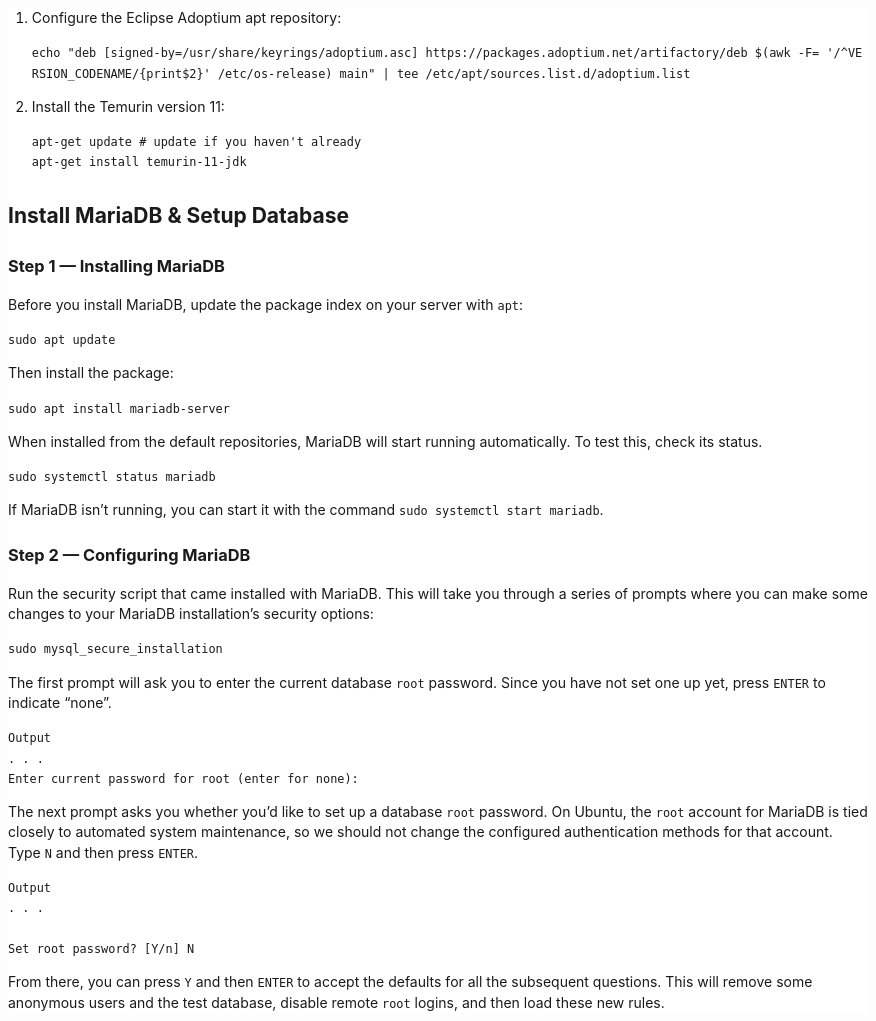 1.  Configure the Eclipse Adoptium apt repository:

    ```
    echo "deb [signed-by=/usr/share/keyrings/adoptium.asc] https://packages.adoptium.net/artifactory/deb $(awk -F= '/^VERSION_CODENAME/{print$2}' /etc/os-release) main" | tee /etc/apt/sources.list.d/adoptium.list
    ```

1.  Install the Temurin version 11:

    ```
    apt-get update # update if you haven't already
    apt-get install temurin-11-jdk
    ```

## Install MariaDB & Setup Database

### Step 1 — Installing MariaDB

Before you install MariaDB, update the package index on your server with `apt`:

    sudo apt update

Then install the package:

    sudo apt install mariadb-server

When installed from the default repositories, MariaDB will start running automatically. To test this, check its status.

    sudo systemctl status mariadb

If MariaDB isn’t running, you can start it with the command `sudo systemctl start mariadb`.

### Step 2 — Configuring MariaDB

Run the security script that came installed with MariaDB. This will take you through a series of prompts where you can make some changes to your MariaDB installation’s security options:

    sudo mysql_secure_installation

The first prompt will ask you to enter the current database `root` password. Since you have not set one up yet, press `ENTER` to indicate “none”.

    Output
    . . .
    Enter current password for root (enter for none):

The next prompt asks you whether you’d like to set up a database `root` password. On Ubuntu, the `root` account for MariaDB is tied closely to automated system maintenance, so we should not change the configured authentication methods for that account. Type `N` and then press `ENTER`.

    Output
    . . .

    Set root password? [Y/n] N

From there, you can press `Y` and then `ENTER` to accept the defaults for all the subsequent questions. This will remove some anonymous users and the test database, disable remote `root` logins, and then load these new rules.
